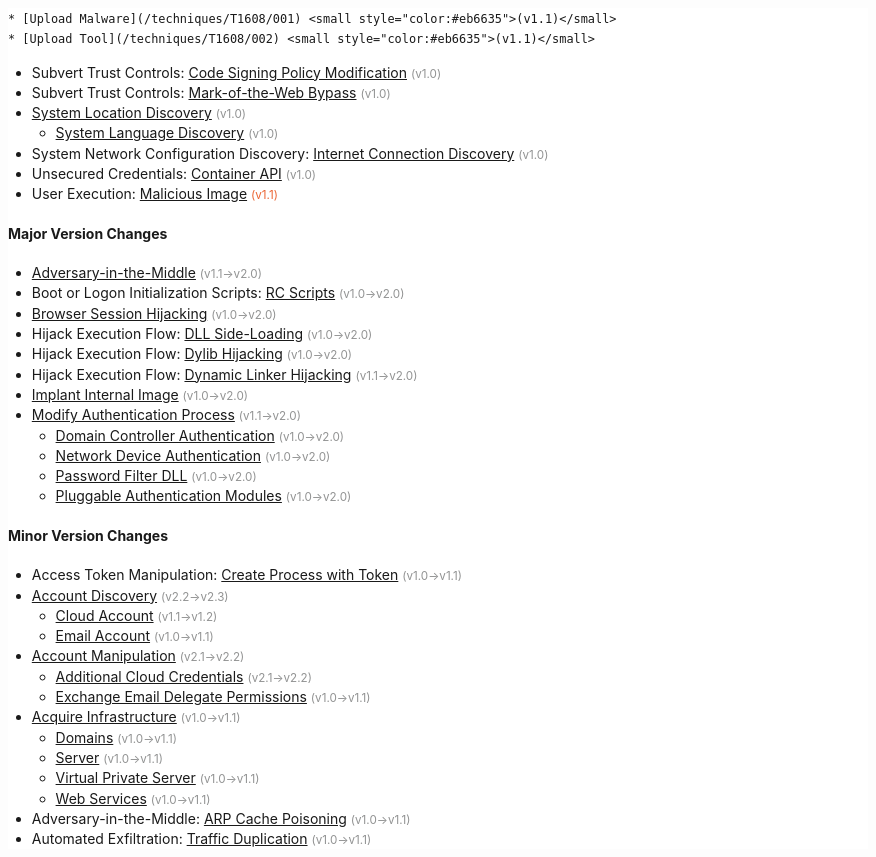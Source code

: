     * [Upload Malware](/techniques/T1608/001) <small style="color:#eb6635">(v1.1)</small>
    * [Upload Tool](/techniques/T1608/002) <small style="color:#eb6635">(v1.1)</small>
* Subvert Trust Controls: [Code Signing Policy Modification](/techniques/T1553/006) <small style="color:#929393">(v1.0)</small>
* Subvert Trust Controls: [Mark-of-the-Web Bypass](/techniques/T1553/005) <small style="color:#929393">(v1.0)</small>
* [System Location Discovery](/techniques/T1614) <small style="color:#929393">(v1.0)</small>
    * [System Language Discovery](/techniques/T1614/001) <small style="color:#929393">(v1.0)</small>
* System Network Configuration Discovery: [Internet Connection Discovery](/techniques/T1016/001) <small style="color:#929393">(v1.0)</small>
* Unsecured Credentials: [Container API](/techniques/T1552/007) <small style="color:#929393">(v1.0)</small>
* User Execution: [Malicious Image](/techniques/T1204/003) <small style="color:#eb6635">(v1.1)</small>

#### Major Version Changes

* [Adversary-in-the-Middle](/techniques/T1557) <small style="color:#929393">(v1.1&#8594;v2.0)</small>
* Boot or Logon Initialization Scripts: [RC Scripts](/techniques/T1037/004) <small style="color:#929393">(v1.0&#8594;v2.0)</small>
* [Browser Session Hijacking](/techniques/T1185) <small style="color:#929393">(v1.0&#8594;v2.0)</small>
* Hijack Execution Flow: [DLL Side-Loading](/techniques/T1574/002) <small style="color:#929393">(v1.0&#8594;v2.0)</small>
* Hijack Execution Flow: [Dylib Hijacking](/techniques/T1574/004) <small style="color:#929393">(v1.0&#8594;v2.0)</small>
* Hijack Execution Flow: [Dynamic Linker Hijacking](/techniques/T1574/006) <small style="color:#929393">(v1.1&#8594;v2.0)</small>
* [Implant Internal Image](/techniques/T1525) <small style="color:#929393">(v1.0&#8594;v2.0)</small>
* [Modify Authentication Process](/techniques/T1556) <small style="color:#929393">(v1.1&#8594;v2.0)</small>
    * [Domain Controller Authentication](/techniques/T1556/001) <small style="color:#929393">(v1.0&#8594;v2.0)</small>
    * [Network Device Authentication](/techniques/T1556/004) <small style="color:#929393">(v1.0&#8594;v2.0)</small>
    * [Password Filter DLL](/techniques/T1556/002) <small style="color:#929393">(v1.0&#8594;v2.0)</small>
    * [Pluggable Authentication Modules](/techniques/T1556/003) <small style="color:#929393">(v1.0&#8594;v2.0)</small>

#### Minor Version Changes

* Access Token Manipulation: [Create Process with Token](/techniques/T1134/002) <small style="color:#929393">(v1.0&#8594;v1.1)</small>
* [Account Discovery](/techniques/T1087) <small style="color:#929393">(v2.2&#8594;v2.3)</small>
    * [Cloud Account](/techniques/T1087/004) <small style="color:#929393">(v1.1&#8594;v1.2)</small>
    * [Email Account](/techniques/T1087/003) <small style="color:#929393">(v1.0&#8594;v1.1)</small>
* [Account Manipulation](/techniques/T1098) <small style="color:#929393">(v2.1&#8594;v2.2)</small>
    * [Additional Cloud Credentials](/techniques/T1098/001) <small style="color:#929393">(v2.1&#8594;v2.2)</small>
    * [Exchange Email Delegate Permissions](/techniques/T1098/002) <small style="color:#929393">(v1.0&#8594;v1.1)</small>
* [Acquire Infrastructure](/techniques/T1583) <small style="color:#929393">(v1.0&#8594;v1.1)</small>
    * [Domains](/techniques/T1583/001) <small style="color:#929393">(v1.0&#8594;v1.1)</small>
    * [Server](/techniques/T1583/004) <small style="color:#929393">(v1.0&#8594;v1.1)</small>
    * [Virtual Private Server](/techniques/T1583/003) <small style="color:#929393">(v1.0&#8594;v1.1)</small>
    * [Web Services](/techniques/T1583/006) <small style="color:#929393">(v1.0&#8594;v1.1)</small>
* Adversary-in-the-Middle: [ARP Cache Poisoning](/techniques/T1557/002) <small style="color:#929393">(v1.0&#8594;v1.1)</small>
* Automated Exfiltration: [Traffic Duplication](/techniques/T1020/001) <small style="color:#929393">(v1.0&#8594;v1.1)</small>